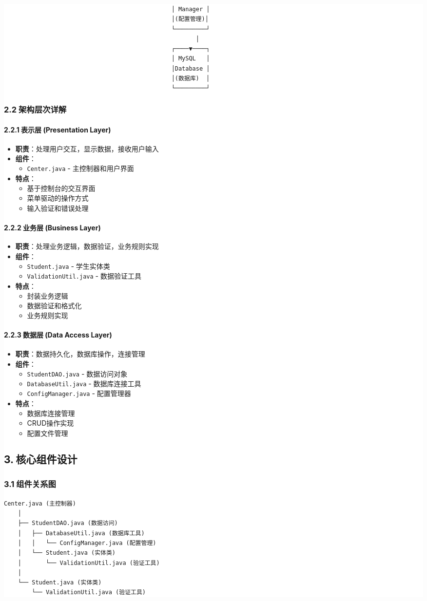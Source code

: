 ```
                                                │ Manager │
                                                │(配置管理)│
                                                └─────────┘
                                                       │
                                                ┌────▼────┐
                                                │ MySQL   │
                                                │Database │
                                                │(数据库)  │
                                                └─────────┘
```

### 2.2 架构层次详解

#### 2.2.1 表示层 (Presentation Layer)
- **职责**：处理用户交互，显示数据，接收用户输入
- **组件**：
  - `Center.java` - 主控制器和用户界面
- **特点**：
  - 基于控制台的交互界面
  - 菜单驱动的操作方式
  - 输入验证和错误处理

#### 2.2.2 业务层 (Business Layer)
- **职责**：处理业务逻辑，数据验证，业务规则实现
- **组件**：
  - `Student.java` - 学生实体类
  - `ValidationUtil.java` - 数据验证工具
- **特点**：
  - 封装业务逻辑
  - 数据验证和格式化
  - 业务规则实现

#### 2.2.3 数据层 (Data Access Layer)
- **职责**：数据持久化，数据库操作，连接管理
- **组件**：
  - `StudentDAO.java` - 数据访问对象
  - `DatabaseUtil.java` - 数据库连接工具
  - `ConfigManager.java` - 配置管理器
- **特点**：
  - 数据库连接管理
  - CRUD操作实现
  - 配置文件管理

## 3. 核心组件设计

### 3.1 组件关系图

```
Center.java (主控制器)
    │
    ├── StudentDAO.java (数据访问)
    │   ├── DatabaseUtil.java (数据库工具)
    │   │   └── ConfigManager.java (配置管理)
    │   └── Student.java (实体类)
    │       └── ValidationUtil.java (验证工具)
    │
    └── Student.java (实体类)
        └── ValidationUtil.java (验证工具)
```
